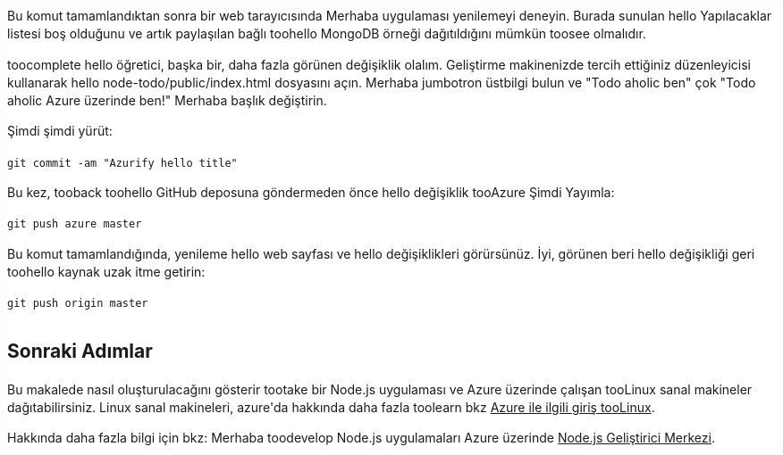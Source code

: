 Bu komut tamamlandıktan sonra bir web tarayıcısında Merhaba uygulaması yenilemeyi deneyin. Burada sunulan hello Yapılacaklar listesi boş olduğunu ve artık paylaşılan bağlı toohello MongoDB örneği dağıtıldığını mümkün toosee olmalıdır.

toocomplete hello öğretici, başka bir, daha fazla görünen değişiklik olalım. Geliştirme makinenizde tercih ettiğiniz düzenleyicisi kullanarak hello node-todo/public/index.html dosyasını açın. Merhaba jumbotron üstbilgi bulun ve "Todo aholic ben" çok "Todo aholic Azure üzerinde ben!" Merhaba başlık değiştirin.

Şimdi şimdi yürüt:

    git commit -am "Azurify hello title"

Bu kez, tooback toohello GitHub deposuna göndermeden önce hello değişiklik tooAzure Şimdi Yayımla:

    git push azure master

Bu komut tamamlandığında, yenileme hello web sayfası ve hello değişiklikleri görürsünüz. İyi, görünen beri hello değişikliği geri toohello kaynak uzak itme getirin: 

    git push origin master

## <a name="next-steps"></a>Sonraki Adımlar
Bu makalede nasıl oluşturulacağını gösterir tootake bir Node.js uygulaması ve Azure üzerinde çalışan tooLinux sanal makineler dağıtabilirsiniz. Linux sanal makineleri, azure'da hakkında daha fazla toolearn bkz [Azure ile ilgili giriş tooLinux](/documentation/articles/virtual-machines-linux-introduction/).

Hakkında daha fazla bilgi için bkz: Merhaba toodevelop Node.js uygulamaları Azure üzerinde [Node.js Geliştirici Merkezi](/develop/nodejs/).

